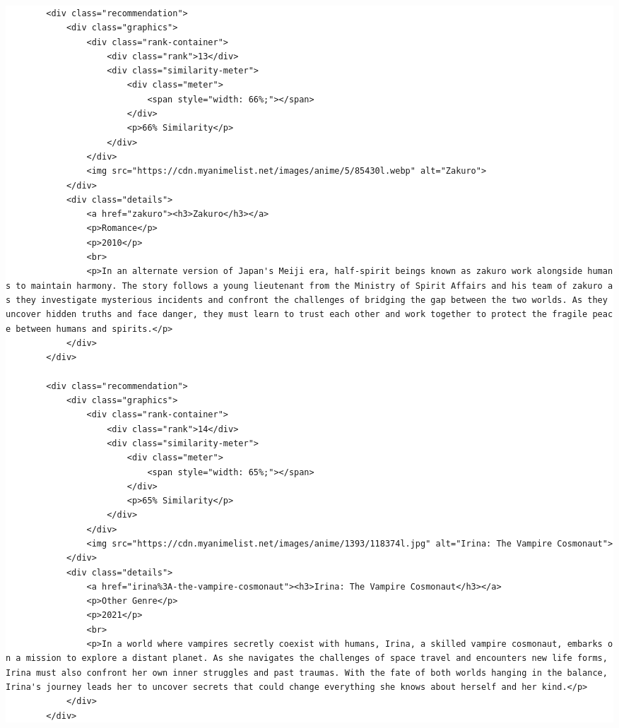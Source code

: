             <div class="recommendation">
                <div class="graphics">
                    <div class="rank-container">
                        <div class="rank">13</div>
                        <div class="similarity-meter">
                            <div class="meter">
                                <span style="width: 66%;"></span>
                            </div>
                            <p>66% Similarity</p>
                        </div>
                    </div>
                    <img src="https://cdn.myanimelist.net/images/anime/5/85430l.webp" alt="Zakuro">
                </div>
                <div class="details">
                    <a href="zakuro"><h3>Zakuro</h3></a>
                    <p>Romance</p>
                    <p>2010</p>
                    <br>
                    <p>In an alternate version of Japan's Meiji era, half-spirit beings known as zakuro work alongside humans to maintain harmony. The story follows a young lieutenant from the Ministry of Spirit Affairs and his team of zakuro as they investigate mysterious incidents and confront the challenges of bridging the gap between the two worlds. As they uncover hidden truths and face danger, they must learn to trust each other and work together to protect the fragile peace between humans and spirits.</p>
                </div>
            </div>

            <div class="recommendation">
                <div class="graphics">
                    <div class="rank-container">
                        <div class="rank">14</div>
                        <div class="similarity-meter">
                            <div class="meter">
                                <span style="width: 65%;"></span>
                            </div>
                            <p>65% Similarity</p>
                        </div>
                    </div>
                    <img src="https://cdn.myanimelist.net/images/anime/1393/118374l.jpg" alt="Irina: The Vampire Cosmonaut">
                </div>
                <div class="details">
                    <a href="irina%3A-the-vampire-cosmonaut"><h3>Irina: The Vampire Cosmonaut</h3></a>
                    <p>Other Genre</p>
                    <p>2021</p>
                    <br>
                    <p>In a world where vampires secretly coexist with humans, Irina, a skilled vampire cosmonaut, embarks on a mission to explore a distant planet. As she navigates the challenges of space travel and encounters new life forms, Irina must also confront her own inner struggles and past traumas. With the fate of both worlds hanging in the balance, Irina's journey leads her to uncover secrets that could change everything she knows about herself and her kind.</p>
                </div>
            </div>
